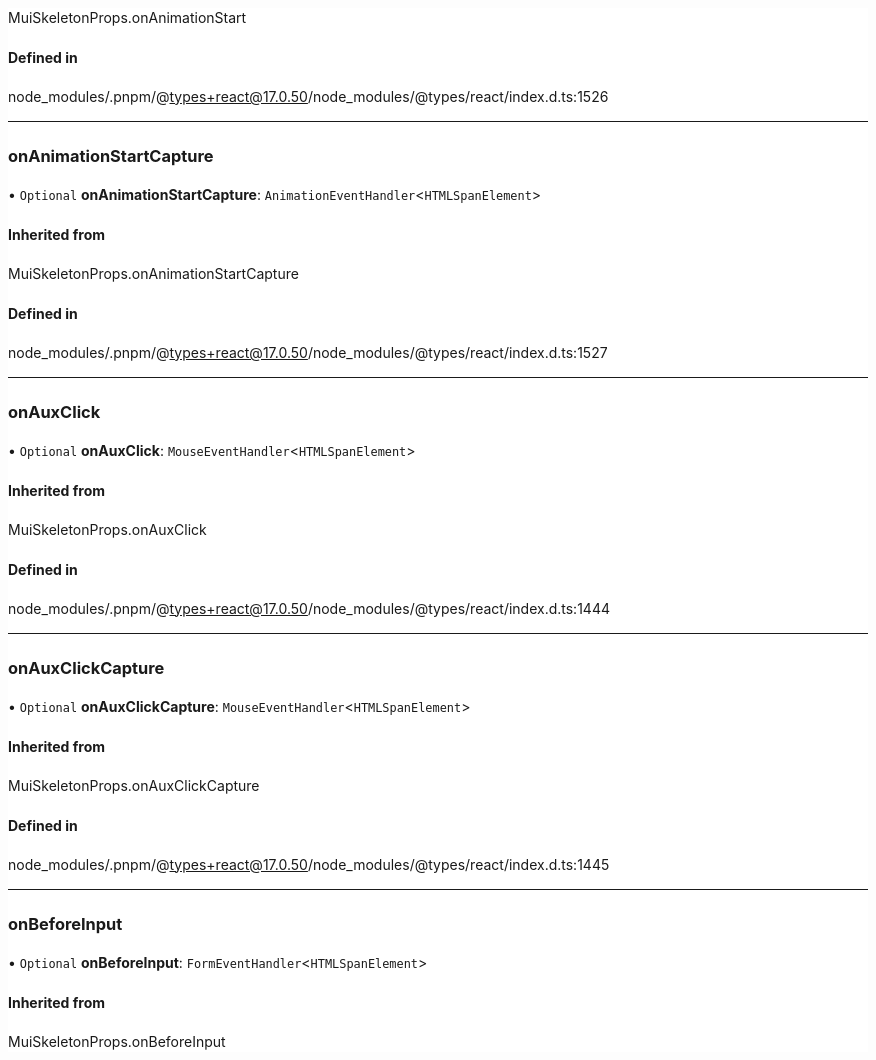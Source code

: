MuiSkeletonProps.onAnimationStart

#### Defined in

node_modules/.pnpm/@types+react@17.0.50/node_modules/@types/react/index.d.ts:1526

___

### onAnimationStartCapture

• `Optional` **onAnimationStartCapture**: `AnimationEventHandler`<`HTMLSpanElement`\>

#### Inherited from

MuiSkeletonProps.onAnimationStartCapture

#### Defined in

node_modules/.pnpm/@types+react@17.0.50/node_modules/@types/react/index.d.ts:1527

___

### onAuxClick

• `Optional` **onAuxClick**: `MouseEventHandler`<`HTMLSpanElement`\>

#### Inherited from

MuiSkeletonProps.onAuxClick

#### Defined in

node_modules/.pnpm/@types+react@17.0.50/node_modules/@types/react/index.d.ts:1444

___

### onAuxClickCapture

• `Optional` **onAuxClickCapture**: `MouseEventHandler`<`HTMLSpanElement`\>

#### Inherited from

MuiSkeletonProps.onAuxClickCapture

#### Defined in

node_modules/.pnpm/@types+react@17.0.50/node_modules/@types/react/index.d.ts:1445

___

### onBeforeInput

• `Optional` **onBeforeInput**: `FormEventHandler`<`HTMLSpanElement`\>

#### Inherited from

MuiSkeletonProps.onBeforeInput
